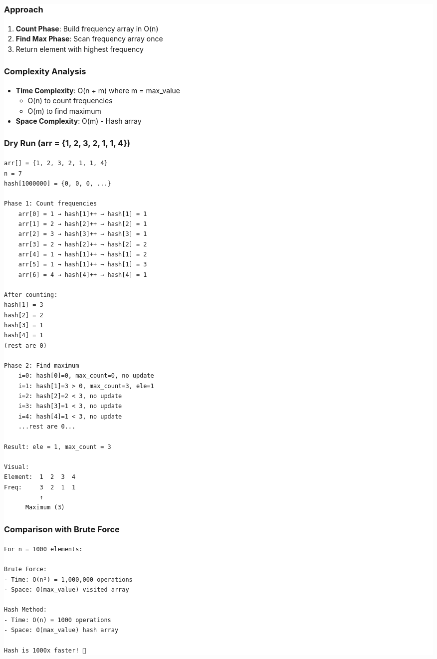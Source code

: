 ### Approach
1. **Count Phase**: Build frequency array in O(n)
2. **Find Max Phase**: Scan frequency array once
3. Return element with highest frequency

### Complexity Analysis
- **Time Complexity**: O(n + m) where m = max_value
  - O(n) to count frequencies
  - O(m) to find maximum
- **Space Complexity**: O(m) - Hash array

### Dry Run (arr = {1, 2, 3, 2, 1, 1, 4})
```
arr[] = {1, 2, 3, 2, 1, 1, 4}
n = 7
hash[1000000] = {0, 0, 0, ...}

Phase 1: Count frequencies
    arr[0] = 1 → hash[1]++ → hash[1] = 1
    arr[1] = 2 → hash[2]++ → hash[2] = 1
    arr[2] = 3 → hash[3]++ → hash[3] = 1
    arr[3] = 2 → hash[2]++ → hash[2] = 2
    arr[4] = 1 → hash[1]++ → hash[1] = 2
    arr[5] = 1 → hash[1]++ → hash[1] = 3
    arr[6] = 4 → hash[4]++ → hash[4] = 1

After counting:
hash[1] = 3
hash[2] = 2
hash[3] = 1
hash[4] = 1
(rest are 0)

Phase 2: Find maximum
    i=0: hash[0]=0, max_count=0, no update
    i=1: hash[1]=3 > 0, max_count=3, ele=1
    i=2: hash[2]=2 < 3, no update
    i=3: hash[3]=1 < 3, no update
    i=4: hash[4]=1 < 3, no update
    ...rest are 0...

Result: ele = 1, max_count = 3

Visual:
Element:  1  2  3  4
Freq:     3  2  1  1
          ↑
      Maximum (3)
```

### Comparison with Brute Force
```
For n = 1000 elements:

Brute Force:
- Time: O(n²) = 1,000,000 operations
- Space: O(max_value) visited array

Hash Method:
- Time: O(n) = 1000 operations
- Space: O(max_value) hash array

Hash is 1000x faster! 🚀
```